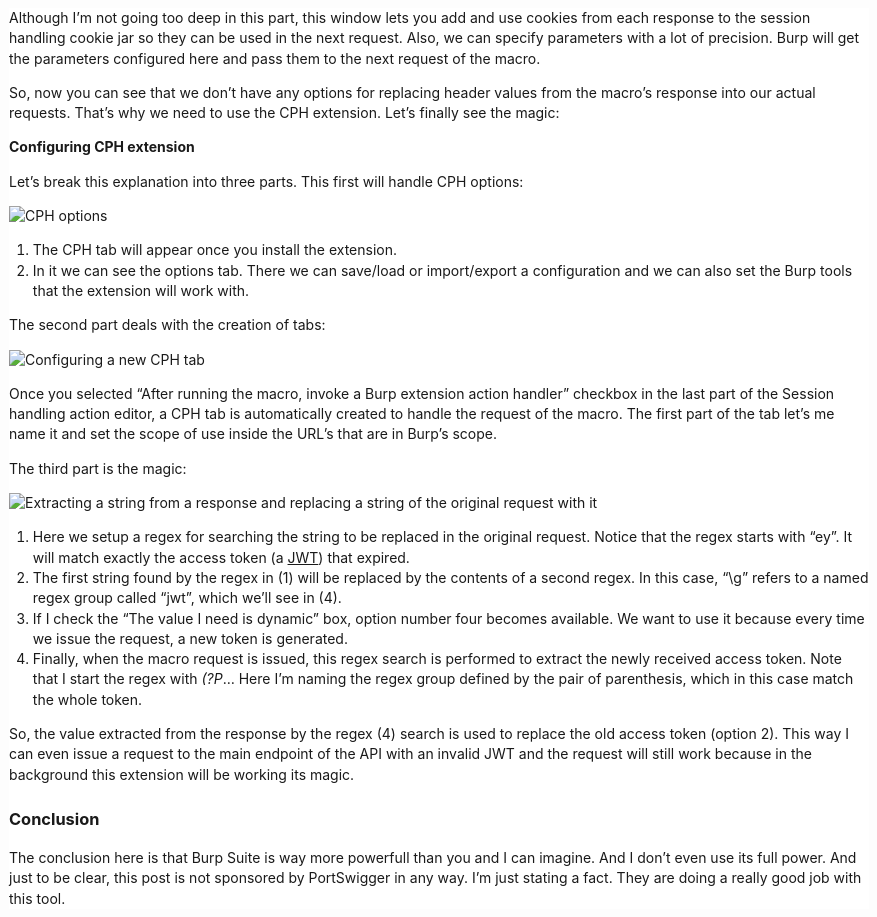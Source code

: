Although I’m not going too deep in this part, this window lets you add and use cookies from each response to the session handling cookie jar so they can be used in the next request. Also, we can specify parameters with a lot of precision. Burp will get the parameters configured here and pass them to the next request of the macro.

So, now you can see that we don’t have any options for replacing header values from the macro’s response into our actual requests. That’s why we need to use the CPH extension. Let’s finally see the magic:

**Configuring CPH extension**

Let’s break this explanation into three parts. This first will handle CPH options:

![CPH options](https://cdn-images-1.medium.com/max/800/1*lsnZ4l8gVMvjQjE_uUrBqg.png)

1.  The CPH tab will appear once you install the extension.
2.  In it we can see the options tab. There we can save/load or import/export a configuration and we can also set the Burp tools that the extension will work with.

The second part deals with the creation of tabs:

![Configuring a new CPH tab](https://cdn-images-1.medium.com/max/800/1*q-KiMft2ytZNAElS_zP8ZA.png)

Once you selected “After running the macro, invoke a Burp extension action handler” checkbox in the last part of the Session handling action editor, a CPH tab is automatically created to handle the request of the macro. The first part of the tab let’s me name it and set the scope of use inside the URL’s that are in Burp’s scope.

The third part is the magic:

![Extracting a string from a response and replacing a string of the original request with it](https://cdn-images-1.medium.com/max/800/1*EKbxwHZgBBHjCeOy9e2e8g.png)

1.  Here we setup a regex for searching the string to be replaced in the original request. Notice that the regex starts with “ey”. It will match exactly the access token (a [JWT](https://medium.com/r/?url=https%3A%2F%2Fjwt.io%2F)) that expired.
2.  The first string found by the regex in (1) will be replaced by the contents of a second regex. In this case, “\\g<jwt>” refers to a named regex group called “jwt”, which we’ll see in (4).
3.  If I check the “The value I need is dynamic” box, option number four becomes available. We want to use it because every time we issue the request, a new token is generated.
4.  Finally, when the macro request is issued, this regex search is performed to extract the newly received access token. Note that I start the regex with _(?P<jwt>_… Here I’m naming the regex group defined by the pair of parenthesis, which in this case match the whole token.

So, the value extracted from the response by the regex (4) search is used to replace the old access token (option 2). This way I can even issue a request to the main endpoint of the API with an invalid JWT and the request will still work because in the background this extension will be working its magic.

### Conclusion

The conclusion here is that Burp Suite is way more powerfull than you and I can imagine. And I don’t even use its full power. And just to be clear, this post is not sponsored by PortSwigger in any way. I’m just stating a fact. They are doing a really good job with this tool.